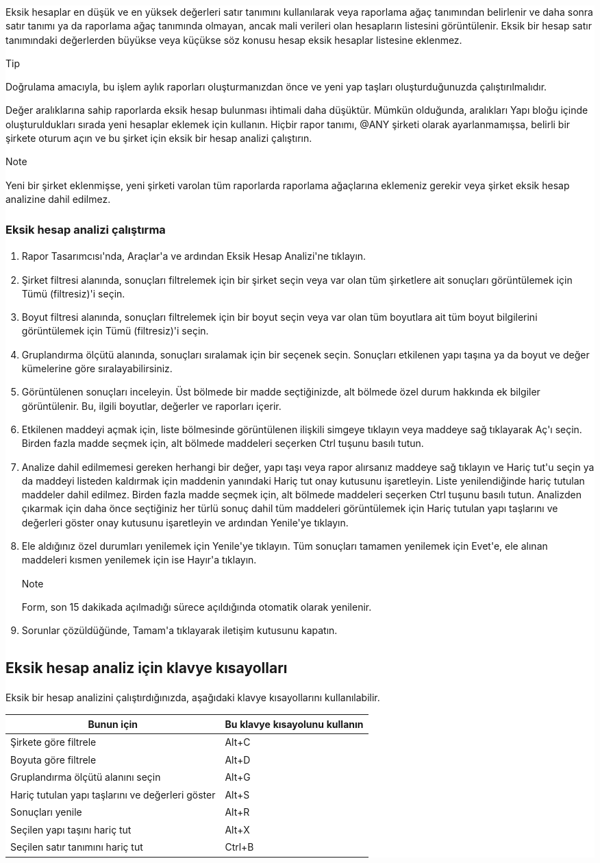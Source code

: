 Eksik hesaplar en düşük ve en yüksek değerleri satır tanımını kullanılarak veya raporlama ağaç tanımından belirlenir ve daha sonra satır tanımı ya da raporlama ağaç tanımında olmayan, ancak mali verileri olan hesapların listesini görüntülenir. Eksik bir hesap satır tanımındaki değerlerden büyükse veya küçükse söz konusu hesap eksik hesaplar listesine eklenmez.

> [!TIP]
> Doğrulama amacıyla, bu işlem aylık raporları oluşturmanızdan önce ve yeni yap taşları oluşturduğunuzda çalıştırılmalıdır.

Değer aralıklarına sahip raporlarda eksik hesap bulunması ihtimali daha düşüktür. Mümkün olduğunda, aralıkları Yapı bloğu içinde oluşturuldukları sırada yeni hesaplar eklemek için kullanın. Hiçbir rapor tanımı, @ANY şirketi olarak ayarlanmamışsa, belirli bir şirkete oturum açın ve bu şirket için eksik bir hesap analizi çalıştırın.

> [!NOTE]
> Yeni bir şirket eklenmişse, yeni şirketi varolan tüm raporlarda raporlama ağaçlarına eklemeniz gerekir veya şirket eksik hesap analizine dahil edilmez.


### <a name="run-missing-account-analysis"></a>Eksik hesap analizi çalıştırma

1.  Rapor Tasarımcısı'nda, Araçlar'a ve ardından Eksik Hesap Analizi'ne tıklayın.
2.  Şirket filtresi alanında, sonuçları filtrelemek için bir şirket seçin veya var olan tüm şirketlere ait sonuçları görüntülemek için Tümü (filtresiz)'i seçin.
3.  Boyut filtresi alanında, sonuçları filtrelemek için bir boyut seçin veya var olan tüm boyutlara ait tüm boyut bilgilerini görüntülemek için Tümü (filtresiz)'i seçin.
4.  Gruplandırma ölçütü alanında, sonuçları sıralamak için bir seçenek seçin. Sonuçları etkilenen yapı taşına ya da boyut ve değer kümelerine göre sıralayabilirsiniz.
5.  Görüntülenen sonuçları inceleyin. Üst bölmede bir madde seçtiğinizde, alt bölmede özel durum hakkında ek bilgiler görüntülenir. Bu, ilgili boyutlar, değerler ve raporları içerir.
6.  Etkilenen maddeyi açmak için, liste bölmesinde görüntülenen ilişkili simgeye tıklayın veya maddeye sağ tıklayarak Aç'ı seçin. Birden fazla madde seçmek için, alt bölmede maddeleri seçerken Ctrl tuşunu basılı tutun.
7.  Analize dahil edilmemesi gereken herhangi bir değer, yapı taşı veya rapor alırsanız maddeye sağ tıklayın ve Hariç tut'u seçin ya da maddeyi listeden kaldırmak için maddenin yanındaki Hariç tut onay kutusunu işaretleyin. Liste yenilendiğinde hariç tutulan maddeler dahil edilmez. Birden fazla madde seçmek için, alt bölmede maddeleri seçerken Ctrl tuşunu basılı tutun. Analizden çıkarmak için daha önce seçtiğiniz her türlü sonuç dahil tüm maddeleri görüntülemek için Hariç tutulan yapı taşlarını ve değerleri göster onay kutusunu işaretleyin ve ardından Yenile'ye tıklayın.
8.  Ele aldığınız özel durumları yenilemek için Yenile'ye tıklayın. Tüm sonuçları tamamen yenilemek için Evet'e, ele alınan maddeleri kısmen yenilemek için ise Hayır'a tıklayın.

    > [!NOTE]
    > Form, son 15 dakikada açılmadığı sürece açıldığında otomatik olarak yenilenir.

9.  Sorunlar çözüldüğünde, Tamam'a tıklayarak iletişim kutusunu kapatın.

## <a name="keyboard-shortcuts-for-missing-account-analysis"></a>Eksik hesap analiz için klavye kısayolları
Eksik bir hesap analizini çalıştırdığınızda, aşağıdaki klavye kısayollarını kullanılabilir.

| Bunun için                           | Bu klavye kısayolunu kullanın |
|--------------------------------------|----------------------------|
| Şirkete göre filtrele                    | Alt+C                      |
| Boyuta göre filtrele                  | Alt+D                      |
| Gruplandırma ölçütü alanını seçin            | Alt+G                      |
| Hariç tutulan yapı taşlarını ve değerleri göster      | Alt+S                      |
| Sonuçları yenile                      | Alt+R                      |
| Seçilen yapı taşını hariç tut  | Alt+X                      |
| Seçilen satır tanımını hariç tut  | Ctrl+B                     |